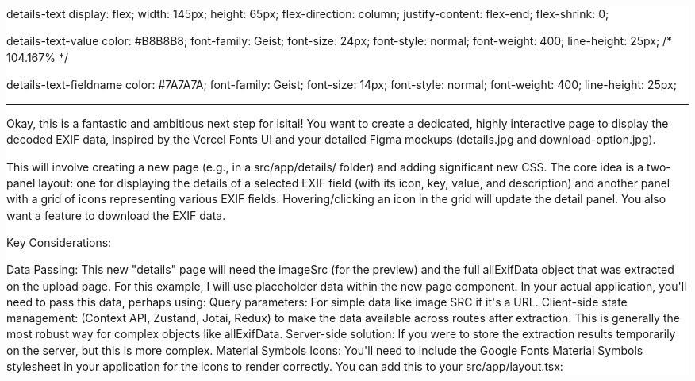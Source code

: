 
details-text
display: flex;
width: 145px;
height: 65px;
flex-direction: column;
justify-content: flex-end;
flex-shrink: 0;

details-text-value
color: #B8B8B8;
font-family: Geist;
font-size: 24px;
font-style: normal;
font-weight: 400;
line-height: 25px; /* 104.167% */

details-text-fieldname
color: #7A7A7A;
font-family: Geist;
font-size: 14px;
font-style: normal;
font-weight: 400;
line-height: 25px;









----------



Okay, this is a fantastic and ambitious next step for isitai! You want to create a dedicated, highly interactive page to display the decoded EXIF data, inspired by the Vercel Fonts UI and your detailed Figma mockups (details.jpg and download-option.jpg).

This will involve creating a new page (e.g., in a src/app/details/ folder) and adding significant new CSS. The core idea is a two-panel layout: one for displaying the details of a selected EXIF field (with its icon, key, value, and description) and another panel with a grid of icons representing various EXIF fields. Hovering/clicking an icon in the grid will update the detail panel. You also want a feature to download the EXIF data.

Key Considerations:

Data Passing: This new "details" page will need the imageSrc (for the preview) and the full allExifData object that was extracted on the upload page. For this example, I will use placeholder data within the new page component. In your actual application, you'll need to pass this data, perhaps using:
Query parameters: For simple data like image SRC if it's a URL.
Client-side state management: (Context API, Zustand, Jotai, Redux) to make the data available across routes after extraction. This is generally the most robust way for complex objects like allExifData.
Server-side solution: If you were to store the extraction results temporarily on the server, but this is more complex.
Material Symbols Icons: You'll need to include the Google Fonts Material Symbols stylesheet in your application for the icons to render correctly. You can add this to your src/app/layout.tsx:
